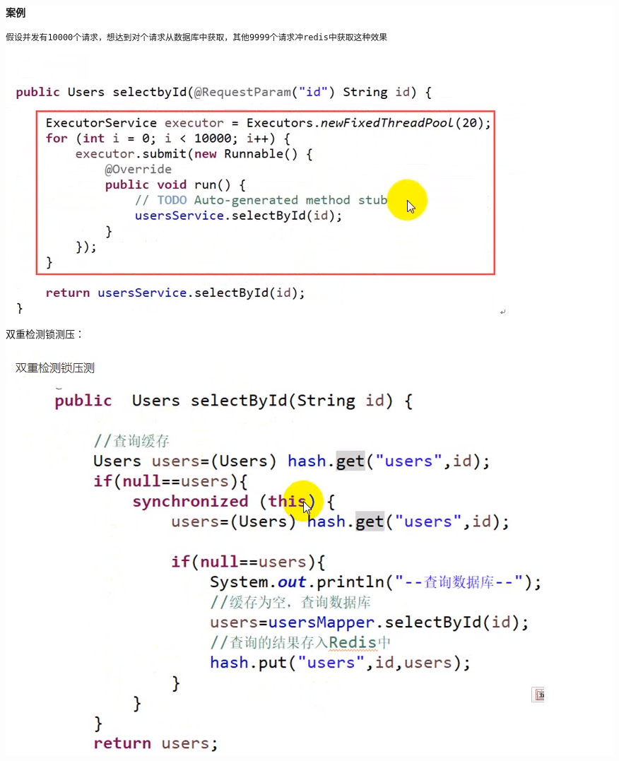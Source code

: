 **案例**

```
假设并发有10000个请求，想达到对个请求从数据库中获取，其他9999个请求冲redis中获取这种效果
```

![image-20200727233009577](images/image-20200727233009577.png)

双重检测锁测压：

![image-20200727233804236](images/image-20200727233804236.png)
